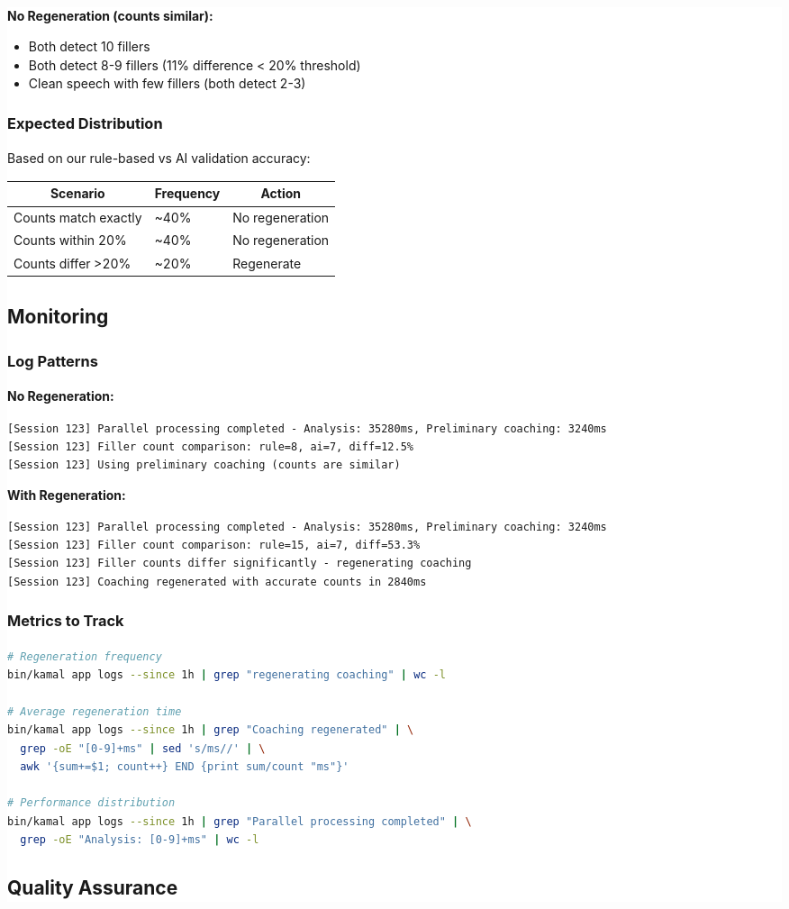 **No Regeneration (counts similar):**
- Both detect 10 fillers
- Both detect 8-9 fillers (11% difference < 20% threshold)
- Clean speech with few fillers (both detect 2-3)

### Expected Distribution

Based on our rule-based vs AI validation accuracy:

| Scenario | Frequency | Action |
|----------|-----------|--------|
| Counts match exactly | ~40% | No regeneration |
| Counts within 20% | ~40% | No regeneration |
| Counts differ >20% | ~20% | Regenerate |

## Monitoring

### Log Patterns

**No Regeneration:**
```
[Session 123] Parallel processing completed - Analysis: 35280ms, Preliminary coaching: 3240ms
[Session 123] Filler count comparison: rule=8, ai=7, diff=12.5%
[Session 123] Using preliminary coaching (counts are similar)
```

**With Regeneration:**
```
[Session 123] Parallel processing completed - Analysis: 35280ms, Preliminary coaching: 3240ms
[Session 123] Filler count comparison: rule=15, ai=7, diff=53.3%
[Session 123] Filler counts differ significantly - regenerating coaching
[Session 123] Coaching regenerated with accurate counts in 2840ms
```

### Metrics to Track

```bash
# Regeneration frequency
bin/kamal app logs --since 1h | grep "regenerating coaching" | wc -l

# Average regeneration time
bin/kamal app logs --since 1h | grep "Coaching regenerated" | \
  grep -oE "[0-9]+ms" | sed 's/ms//' | \
  awk '{sum+=$1; count++} END {print sum/count "ms"}'

# Performance distribution
bin/kamal app logs --since 1h | grep "Parallel processing completed" | \
  grep -oE "Analysis: [0-9]+ms" | wc -l
```

## Quality Assurance
